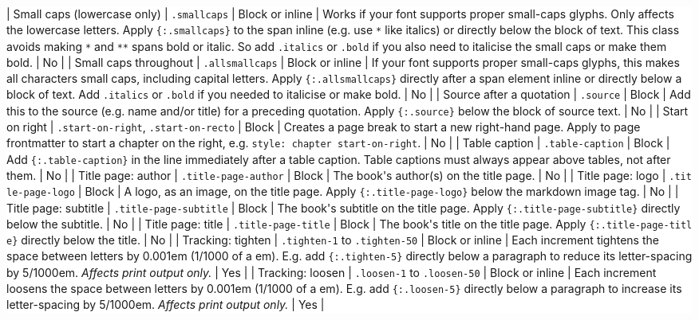 | Small caps (lowercase only)   | `.smallcaps`                           | Block or inline | Works if your font supports proper small-caps glyphs. Only affects the lowercase letters. Apply `{:.smallcaps}` to the span inline (e.g. use `*` like italics) or directly below the block of text. This class avoids making `*` and `**` spans bold or italic. So add `.italics` or `.bold` if you also need to italicise the small caps or make them bold.                                                                 | No                      |
| Small caps throughout         | `.allsmallcaps`                        | Block or inline | If your font supports proper small-caps glyphs, this makes all characters small caps, including capital letters. Apply `{:.allsmallcaps}` directly after a span element inline or directly below a block of text. Add `.italics` or `.bold` if you needed to italicise or make bold.                                                                                                                                         | No                      |
| Source after a quotation      | `.source`                              | Block           | Add this to the source (e.g. name and/or title) for a preceding quotation. Apply `{:.source}` below the block of source text.                                                                                                                                                                                                                                                                                                | No                      |
| Start on right                | `.start-on-right`, `.start-on-recto`   | Block           | Creates a page break to start a new right-hand page. Apply to page frontmatter to start a chapter on the right, e.g. `style: chapter start-on-right`.                                                                                                                                                                                                                                                                        | No                      |
| Table caption                 | `.table-caption`                       | Block           | Add `{:.table-caption}` in the line immediately after a table caption. Table captions must always appear above tables, not after them.                                                                                                                                                                                                                                                                                       | No                      |
| Title page: author            | `.title-page-author`                   | Block           | The book's author(s) on the title page.                                                                                                                                                                                                                                                                                                                                                                                      | No                      |
| Title page: logo              | `.title-page-logo`                     | Block           | A logo, as an image, on the title page. Apply `{:.title-page-logo}` below the markdown image tag.                                                                                                                                                                                                                                                                                                                            | No                      |
| Title page: subtitle          | `.title-page-subtitle`                 | Block           | The book's subtitle on the title page. Apply `{:.title-page-subtitle}` directly below the subtitle.                                                                                                                                                                                                                                                                                                                          | No                      |
| Title page: title             | `.title-page-title`                    | Block           | The book's title on the title page. Apply `{:.title-page-title}` directly below the title.                                                                                                                                                                                                                                                                                                                                   | No                      |
| Tracking: tighten             | `.tighten-1` to `.tighten-50`          | Block or inline | Each increment tightens the space between letters by 0.001em (1/1000 of a em). E.g. add `{:.tighten-5}` directly below a paragraph to reduce its letter-spacing by 5/1000em. *Affects print output only.*                                                                                                                                                                                                                    | Yes                     |
| Tracking: loosen              | `.loosen-1` to `.loosen-50`            | Block or inline | Each increment loosens the space between letters by 0.001em (1/1000 of a em). E.g. add `{:.loosen-5}` directly below a paragraph to increase its letter-spacing by 5/1000em. *Affects print output only.*                                                                                                                                                                                                                    | Yes                     |